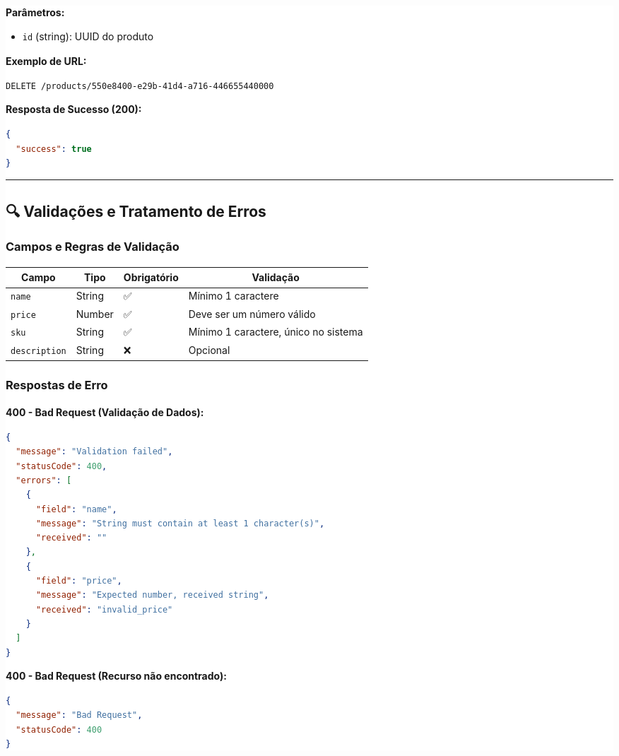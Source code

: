 **Parâmetros:**
- `id` (string): UUID do produto

**Exemplo de URL:**
```
DELETE /products/550e8400-e29b-41d4-a716-446655440000
```

**Resposta de Sucesso (200):**
```json
{
  "success": true
}
```

---

## 🔍 Validações e Tratamento de Erros

### Campos e Regras de Validação

| Campo | Tipo | Obrigatório | Validação |
|-------|------|-------------|-----------|
| `name` | String | ✅ | Mínimo 1 caractere |
| `price` | Number | ✅ | Deve ser um número válido |
| `sku` | String | ✅ | Mínimo 1 caractere, único no sistema |
| `description` | String | ❌ | Opcional |

### Respostas de Erro

**400 - Bad Request (Validação de Dados):**
```json
{
  "message": "Validation failed",
  "statusCode": 400,
  "errors": [
    {
      "field": "name",
      "message": "String must contain at least 1 character(s)",
      "received": ""
    },
    {
      "field": "price",
      "message": "Expected number, received string",
      "received": "invalid_price"
    }
  ]
}
```

**400 - Bad Request (Recurso não encontrado):**
```json
{
  "message": "Bad Request",
  "statusCode": 400
}
```
